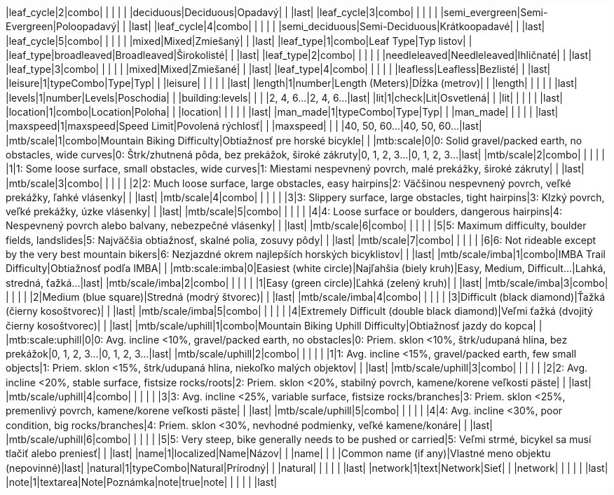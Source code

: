 |leaf_cycle|2|combo| | | | | |deciduous|Deciduous|Opadavý| | |last|
|leaf_cycle|3|combo| | | | | |semi_evergreen|Semi-Evergreen|Poloopadavý| | |last|
|leaf_cycle|4|combo| | | | | |semi_deciduous|Semi-Deciduous|Krátkoopadavé| | |last|
|leaf_cycle|5|combo| | | | | |mixed|Mixed|Zmiešaný| | |last|
|leaf_type|1|combo|Leaf Type|Typ listov| | |leaf_type|broadleaved|Broadleaved|Širokolisté| | |last|
|leaf_type|2|combo| | | | | |needleleaved|Needleleaved|Ihličnaté| | |last|
|leaf_type|3|combo| | | | | |mixed|Mixed|Zmiešané| | |last|
|leaf_type|4|combo| | | | | |leafless|Leafless|Bezlisté| | |last|
|leisure|1|typeCombo|Type|Typ| | |leisure| | | | | |last|
|length|1|number|Length (Meters)|Dĺžka (metrov)| | |length| | | | | |last|
|levels|1|number|Levels|Poschodia| | |building:levels| | | |2, 4, 6...|2, 4, 6...|last|
|lit|1|check|Lit|Osvetlená| | |lit| | | | | |last|
|location|1|combo|Location|Poloha| | |location| | | | | |last|
|man_made|1|typeCombo|Type|Typ| | |man_made| | | | | |last|
|maxspeed|1|maxspeed|Speed Limit|Povolená rýchlosť| | |maxspeed| | | |40, 50, 60...|40, 50, 60...|last|
|mtb/scale|1|combo|Mountain Biking Difficulty|Obtiažnosť pre horské bicykle| | |mtb:scale|0|0: Solid gravel/packed earth, no obstacles, wide curves|0: Štrk/zhutnená pôda, bez prekážok, široké zákruty|0, 1, 2, 3...|0, 1, 2, 3...|last|
|mtb/scale|2|combo| | | | | |1|1: Some loose surface, small obstacles, wide curves|1: Miestami nespevnený povrch, malé prekážky, široké zákruty| | |last|
|mtb/scale|3|combo| | | | | |2|2: Much loose surface, large obstacles, easy hairpins|2: Väčšinou nespevnený povrch, veľké prekážky, ľahké vlásenky| | |last|
|mtb/scale|4|combo| | | | | |3|3: Slippery surface, large obstacles, tight hairpins|3: Klzký povrch, veľké prekážky, úzke vlásenky| | |last|
|mtb/scale|5|combo| | | | | |4|4: Loose surface or boulders, dangerous hairpins|4: Nespevnený povrch alebo balvany, nebezpečné vlásenky| | |last|
|mtb/scale|6|combo| | | | | |5|5: Maximum difficulty, boulder fields, landslides|5: Najväčšia obtiažnosť, skalné polia, zosuvy pôdy| | |last|
|mtb/scale|7|combo| | | | | |6|6: Not rideable except by the very best mountain bikers|6: Nezjazdné okrem najlepších horských bicyklistov| | |last|
|mtb/scale/imba|1|combo|IMBA Trail Difficulty|Obtiažnosť podľa IMBA| | |mtb:scale:imba|0|Easiest (white circle)|Najľahšia (biely kruh)|Easy, Medium, Difficult...|Lahká, stredná, ťažká...|last|
|mtb/scale/imba|2|combo| | | | | |1|Easy (green circle)|Ľahká (zelený kruh)| | |last|
|mtb/scale/imba|3|combo| | | | | |2|Medium (blue square)|Stredná (modrý štvorec)| | |last|
|mtb/scale/imba|4|combo| | | | | |3|Difficult (black diamond)|Ťažká (čierny kosoštvorec)| | |last|
|mtb/scale/imba|5|combo| | | | | |4|Extremely Difficult (double black diamond)|Veľmi ťažká (dvojitý čierny kosoštvorec)| | |last|
|mtb/scale/uphill|1|combo|Mountain Biking Uphill Difficulty|Obtiažnosť jazdy do kopca| | |mtb:scale:uphill|0|0: Avg. incline <10%, gravel/packed earth, no obstacles|0: Priem. sklon <10%, štrk/udupaná hlina, bez prekážok|0, 1, 2, 3...|0, 1, 2, 3...|last|
|mtb/scale/uphill|2|combo| | | | | |1|1: Avg. incline <15%, gravel/packed earth, few small objects|1: Priem. sklon <15%, štrk/udupaná hlina, niekoľko malých objektov| | |last|
|mtb/scale/uphill|3|combo| | | | | |2|2: Avg. incline <20%, stable surface, fistsize rocks/roots|2: Priem. sklon <20%, stabilný povrch, kamene/korene veľkosti päste| | |last|
|mtb/scale/uphill|4|combo| | | | | |3|3: Avg. incline <25%, variable surface, fistsize rocks/branches|3: Priem. sklon <25%, premenlivý povrch, kamene/korene veľkosti päste| | |last|
|mtb/scale/uphill|5|combo| | | | | |4|4: Avg. incline <30%, poor condition, big rocks/branches|4: Priem. sklon <30%, nevhodné podmienky, veľké kamene/konáre| | |last|
|mtb/scale/uphill|6|combo| | | | | |5|5: Very steep, bike generally needs to be pushed or carried|5: Veľmi strmé, bicykel sa musí tlačiť alebo preniesť| | |last|
|name|1|localized|Name|Názov| | |name| | | |Common name (if any)|Vlastné meno objektu (nepovinné)|last|
|natural|1|typeCombo|Natural|Prírodný| | |natural| | | | | |last|
|network|1|text|Network|Sieť| | |network| | | | | |last|
|note|1|textarea|Note|Poznámka|note|true|note| | | | | |last|